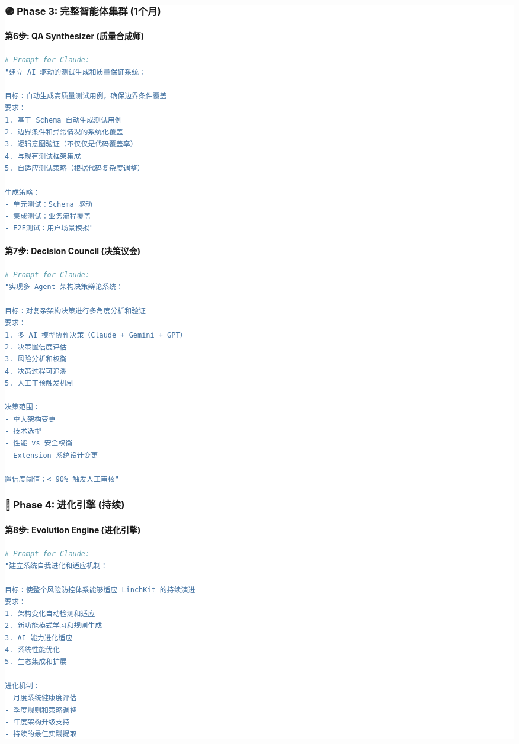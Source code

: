 ### 🟣 Phase 3: 完整智能体集群 (1个月)

#### 第6步: QA Synthesizer (质量合成师)
```bash
# Prompt for Claude:
"建立 AI 驱动的测试生成和质量保证系统：

目标：自动生成高质量测试用例，确保边界条件覆盖
要求：
1. 基于 Schema 自动生成测试用例
2. 边界条件和异常情况的系统化覆盖
3. 逻辑意图验证（不仅仅是代码覆盖率）
4. 与现有测试框架集成
5. 自适应测试策略（根据代码复杂度调整）

生成策略：
- 单元测试：Schema 驱动
- 集成测试：业务流程覆盖
- E2E测试：用户场景模拟"
```

#### 第7步: Decision Council (决策议会)
```bash
# Prompt for Claude:
"实现多 Agent 架构决策辩论系统：

目标：对复杂架构决策进行多角度分析和验证
要求：
1. 多 AI 模型协作决策（Claude + Gemini + GPT）
2. 决策置信度评估
3. 风险分析和权衡
4. 决策过程可追溯
5. 人工干预触发机制

决策范围：
- 重大架构变更
- 技术选型
- 性能 vs 安全权衡
- Extension 系统设计变更

置信度阈值：< 90% 触发人工审核"
```

### 🔮 Phase 4: 进化引擎 (持续)

#### 第8步: Evolution Engine (进化引擎)
```bash
# Prompt for Claude:
"建立系统自我进化和适应机制：

目标：使整个风险防控体系能够适应 LinchKit 的持续演进
要求：
1. 架构变化自动检测和适应
2. 新功能模式学习和规则生成
3. AI 能力进化适应
4. 系统性能优化
5. 生态集成和扩展

进化机制：
- 月度系统健康度评估
- 季度规则和策略调整
- 年度架构升级支持
- 持续的最佳实践提取

```